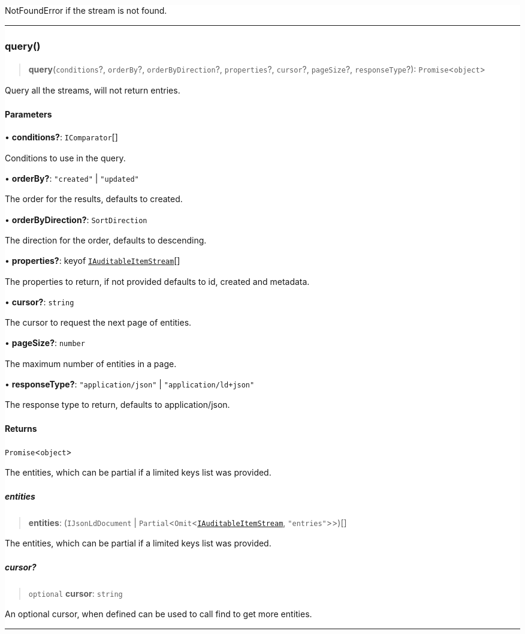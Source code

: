 NotFoundError if the stream is not found.

***

### query()

> **query**(`conditions`?, `orderBy`?, `orderByDirection`?, `properties`?, `cursor`?, `pageSize`?, `responseType`?): `Promise`\<`object`\>

Query all the streams, will not return entries.

#### Parameters

• **conditions?**: `IComparator`[]

Conditions to use in the query.

• **orderBy?**: `"created"` \| `"updated"`

The order for the results, defaults to created.

• **orderByDirection?**: `SortDirection`

The direction for the order, defaults to descending.

• **properties?**: keyof [`IAuditableItemStream`](IAuditableItemStream.md)[]

The properties to return, if not provided defaults to id, created and metadata.

• **cursor?**: `string`

The cursor to request the next page of entities.

• **pageSize?**: `number`

The maximum number of entities in a page.

• **responseType?**: `"application/json"` \| `"application/ld+json"`

The response type to return, defaults to application/json.

#### Returns

`Promise`\<`object`\>

The entities, which can be partial if a limited keys list was provided.

##### entities

> **entities**: (`IJsonLdDocument` \| `Partial`\<`Omit`\<[`IAuditableItemStream`](IAuditableItemStream.md), `"entries"`\>\>)[]

The entities, which can be partial if a limited keys list was provided.

##### cursor?

> `optional` **cursor**: `string`

An optional cursor, when defined can be used to call find to get more entities.

***
